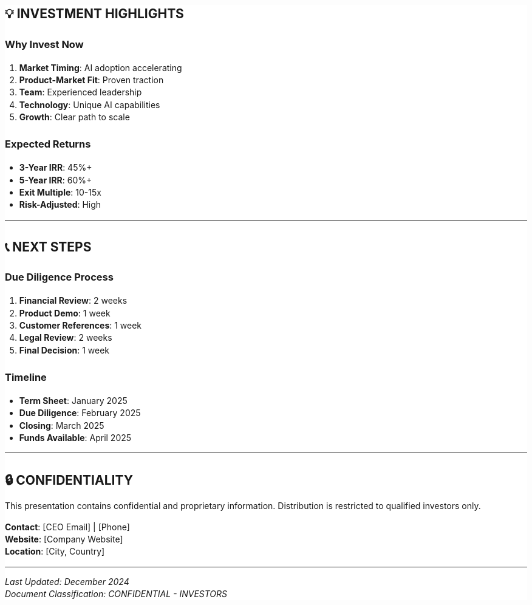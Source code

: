 
## 💡 **INVESTMENT HIGHLIGHTS**

### **Why Invest Now**
1. **Market Timing**: AI adoption accelerating
2. **Product-Market Fit**: Proven traction
3. **Team**: Experienced leadership
4. **Technology**: Unique AI capabilities
5. **Growth**: Clear path to scale

### **Expected Returns**
- **3-Year IRR**: 45%+
- **5-Year IRR**: 60%+
- **Exit Multiple**: 10-15x
- **Risk-Adjusted**: High

---

## 📞 **NEXT STEPS**

### **Due Diligence Process**
1. **Financial Review**: 2 weeks
2. **Product Demo**: 1 week
3. **Customer References**: 1 week
4. **Legal Review**: 2 weeks
5. **Final Decision**: 1 week

### **Timeline**
- **Term Sheet**: January 2025
- **Due Diligence**: February 2025
- **Closing**: March 2025
- **Funds Available**: April 2025

---

## 🔒 **CONFIDENTIALITY**

This presentation contains confidential and proprietary information. Distribution is restricted to qualified investors only.

**Contact**: [CEO Email] | [Phone]  
**Website**: [Company Website]  
**Location**: [City, Country]

---

*Last Updated: December 2024*  
*Document Classification: CONFIDENTIAL - INVESTORS*

